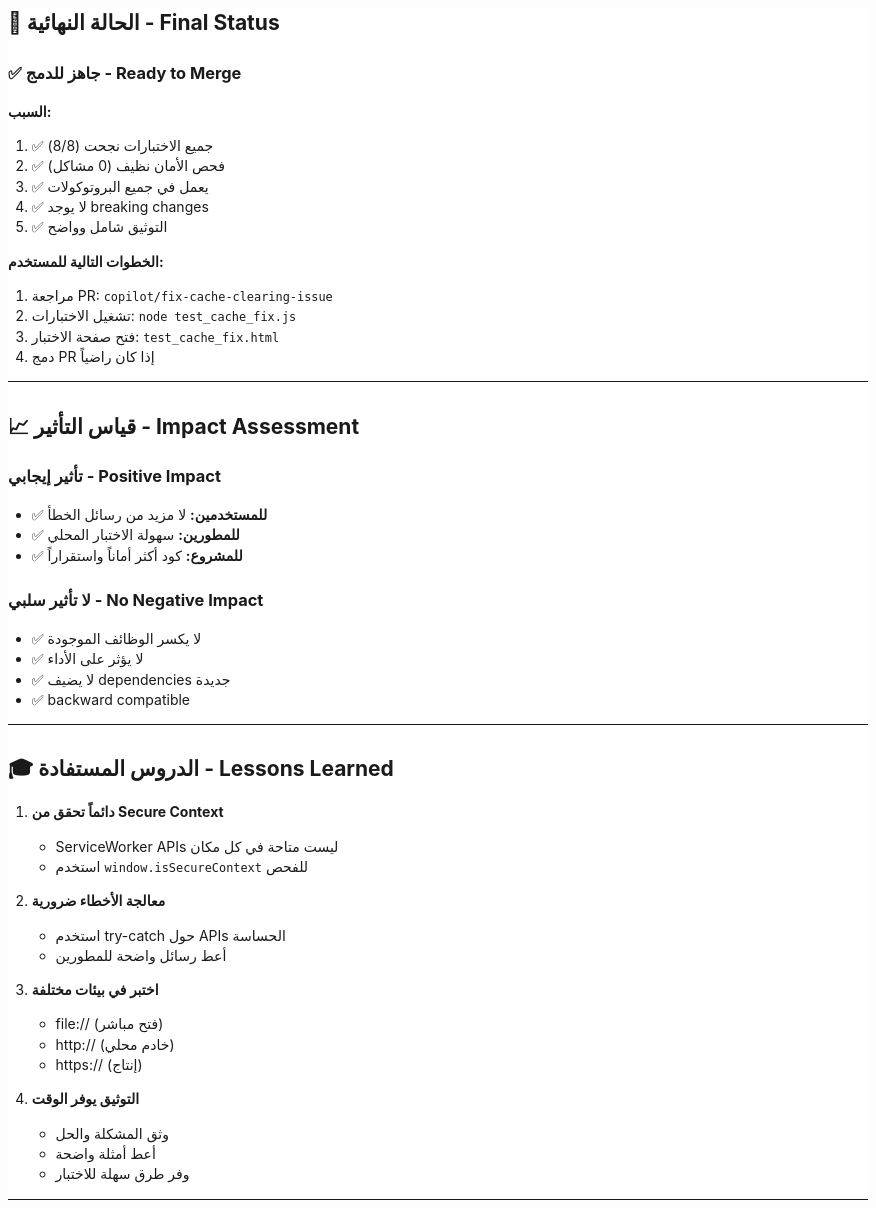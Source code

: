 
## 🚀 الحالة النهائية - Final Status

### ✅ جاهز للدمج - Ready to Merge

**السبب:**
1. ✅ جميع الاختبارات نجحت (8/8)
2. ✅ فحص الأمان نظيف (0 مشاكل)
3. ✅ يعمل في جميع البروتوكولات
4. ✅ لا يوجد breaking changes
5. ✅ التوثيق شامل وواضح

**الخطوات التالية للمستخدم:**
1. مراجعة PR: `copilot/fix-cache-clearing-issue`
2. تشغيل الاختبارات: `node test_cache_fix.js`
3. فتح صفحة الاختبار: `test_cache_fix.html`
4. دمج PR إذا كان راضياً

---

## 📈 قياس التأثير - Impact Assessment

### تأثير إيجابي - Positive Impact
- ✅ **للمستخدمين:** لا مزيد من رسائل الخطأ
- ✅ **للمطورين:** سهولة الاختبار المحلي
- ✅ **للمشروع:** كود أكثر أماناً واستقراراً

### لا تأثير سلبي - No Negative Impact
- ✅ لا يكسر الوظائف الموجودة
- ✅ لا يؤثر على الأداء
- ✅ لا يضيف dependencies جديدة
- ✅ backward compatible

---

## 🎓 الدروس المستفادة - Lessons Learned

1. **دائماً تحقق من Secure Context**
   - ServiceWorker APIs ليست متاحة في كل مكان
   - استخدم `window.isSecureContext` للفحص

2. **معالجة الأخطاء ضرورية**
   - استخدم try-catch حول APIs الحساسة
   - أعط رسائل واضحة للمطورين

3. **اختبر في بيئات مختلفة**
   - file:// (فتح مباشر)
   - http:// (خادم محلي)
   - https:// (إنتاج)

4. **التوثيق يوفر الوقت**
   - وثق المشكلة والحل
   - أعط أمثلة واضحة
   - وفر طرق سهلة للاختبار

---